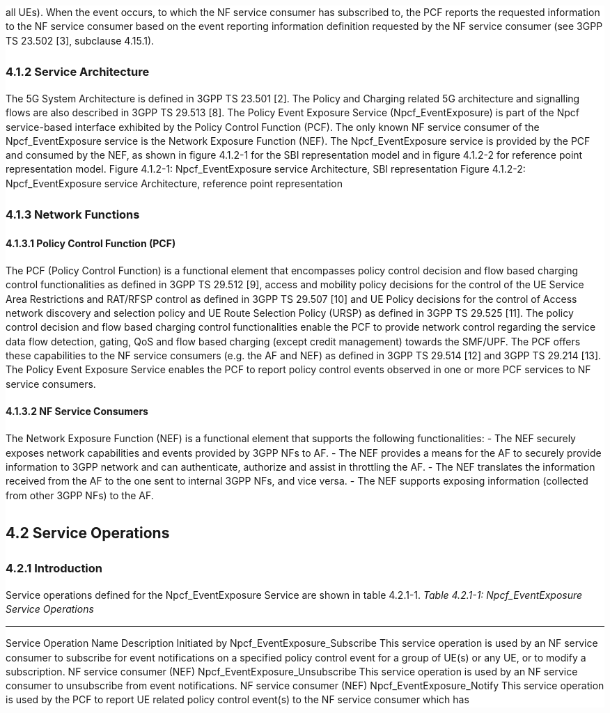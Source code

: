 all UEs). When the event occurs, to which the NF service consumer has
subscribed to, the PCF reports the requested information to the NF service
consumer based on the event reporting information definition requested by the
NF service consumer (see 3GPP TS 23.502 [3], subclause 4.15.1).
### 4.1.2 Service Architecture
The 5G System Architecture is defined in 3GPP TS 23.501 [2]. The Policy and
Charging related 5G architecture and signalling flows are also described in
3GPP TS 29.513 [8].
The Policy Event Exposure Service (Npcf_EventExposure) is part of the Npcf
service-based interface exhibited by the Policy Control Function (PCF).
The only known NF service consumer of the Npcf_EventExposure service is the
Network Exposure Function (NEF).
The Npcf_EventExposure service is provided by the PCF and consumed by the NEF,
as shown in figure 4.1.2-1 for the SBI representation model and in figure
4.1.2-2 for reference point representation model.
Figure 4.1.2-1: Npcf_EventExposure service Architecture, SBI representation
Figure 4.1.2-2: Npcf_EventExposure service Architecture, reference point
representation
### 4.1.3 Network Functions
#### 4.1.3.1 Policy Control Function (PCF)
The PCF (Policy Control Function) is a functional element that encompasses
policy control decision and flow based charging control functionalities as
defined in 3GPP TS 29.512 [9], access and mobility policy decisions for the
control of the UE Service Area Restrictions and RAT/RFSP control as defined in
3GPP TS 29.507 [10] and UE Policy decisions for the control of Access network
discovery and selection policy and UE Route Selection Policy (URSP) as defined
in 3GPP TS 29.525 [11].
The policy control decision and flow based charging control functionalities
enable the PCF to provide network control regarding the service data flow
detection, gating, QoS and flow based charging (except credit management)
towards the SMF/UPF. The PCF offers these capabilities to the NF service
consumers (e.g. the AF and NEF) as defined in 3GPP TS 29.514 [12] and 3GPP TS
29.214 [13].
The Policy Event Exposure Service enables the PCF to report policy control
events observed in one or more PCF services to NF service consumers.
#### 4.1.3.2 NF Service Consumers
The Network Exposure Function (NEF) is a functional element that supports the
following functionalities:
\- The NEF securely exposes network capabilities and events provided by 3GPP
NFs to AF.
\- The NEF provides a means for the AF to securely provide information to 3GPP
network and can authenticate, authorize and assist in throttling the AF.
\- The NEF translates the information received from the AF to the one sent to
internal 3GPP NFs, and vice versa.
\- The NEF supports exposing information (collected from other 3GPP NFs) to
the AF.
## 4.2 Service Operations
### 4.2.1 Introduction
Service operations defined for the Npcf_EventExposure Service are shown in
table 4.2.1-1.
_Table 4.2.1-1: Npcf_EventExposure Service Operations_
* * *
Service Operation Name Description Initiated by Npcf_EventExposure_Subscribe
This service operation is used by an NF service consumer to subscribe for
event notifications on a specified policy control event for a group of UE(s)
or any UE, or to modify a subscription. NF service consumer (NEF)
Npcf_EventExposure_Unsubscribe This service operation is used by an NF service
consumer to unsubscribe from event notifications. NF service consumer (NEF)
Npcf_EventExposure_Notify This service operation is used by the PCF to report
UE related policy control event(s) to the NF service consumer which has